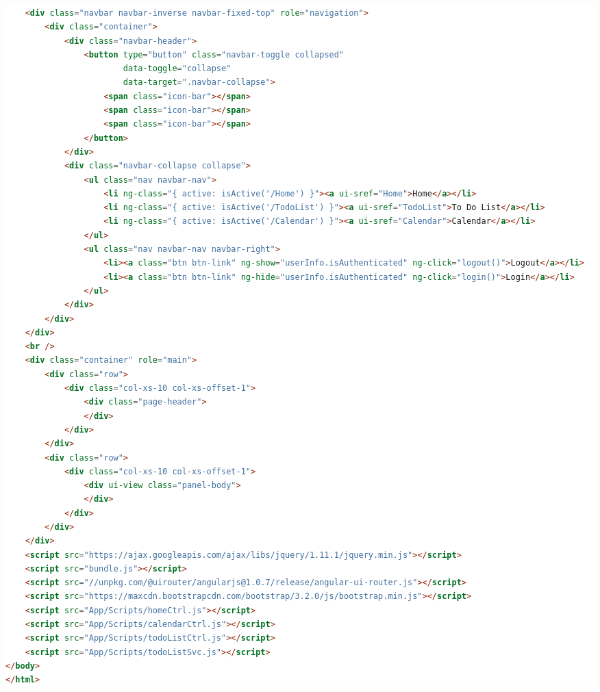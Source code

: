 ````html
    <div class="navbar navbar-inverse navbar-fixed-top" role="navigation">
        <div class="container">
            <div class="navbar-header">
                <button type="button" class="navbar-toggle collapsed"
                        data-toggle="collapse"
                        data-target=".navbar-collapse">
                    <span class="icon-bar"></span>
                    <span class="icon-bar"></span>
                    <span class="icon-bar"></span>
                </button>
            </div>
            <div class="navbar-collapse collapse">
                <ul class="nav navbar-nav">
                    <li ng-class="{ active: isActive('/Home') }"><a ui-sref="Home">Home</a></li>
                    <li ng-class="{ active: isActive('/TodoList') }"><a ui-sref="TodoList">To Do List</a></li>
                    <li ng-class="{ active: isActive('/Calendar') }"><a ui-sref="Calendar">Calendar</a></li>
                </ul>
                <ul class="nav navbar-nav navbar-right">
                    <li><a class="btn btn-link" ng-show="userInfo.isAuthenticated" ng-click="logout()">Logout</a></li>
                    <li><a class="btn btn-link" ng-hide="userInfo.isAuthenticated" ng-click="login()">Login</a></li>
                </ul>
            </div>
        </div>
    </div>
    <br />
    <div class="container" role="main">
        <div class="row">
            <div class="col-xs-10 col-xs-offset-1">
                <div class="page-header">
                </div>
            </div>
        </div>
        <div class="row">
            <div class="col-xs-10 col-xs-offset-1">
                <div ui-view class="panel-body">
                </div>
            </div>
        </div>
    </div>
    <script src="https://ajax.googleapis.com/ajax/libs/jquery/1.11.1/jquery.min.js"></script>
    <script src="bundle.js"></script>
    <script src="//unpkg.com/@uirouter/angularjs@1.0.7/release/angular-ui-router.js"></script>
    <script src="https://maxcdn.bootstrapcdn.com/bootstrap/3.2.0/js/bootstrap.min.js"></script>
    <script src="App/Scripts/homeCtrl.js"></script>
    <script src="App/Scripts/calendarCtrl.js"></script>
    <script src="App/Scripts/todoListCtrl.js"></script>
    <script src="App/Scripts/todoListSvc.js"></script>
</body>
</html>
````

